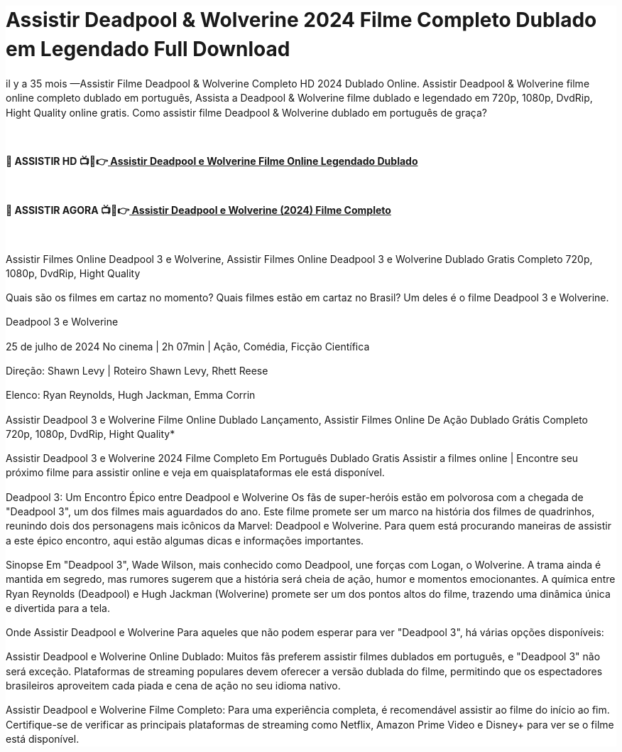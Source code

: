 <h1 class="heading-element" dir="auto">Assistir Deadpool & Wolverine 2024 Filme Completo Dublado em Legendado Full Download</h1>

il y a 35 mois —Assistir Filme Deadpool & Wolverine Completo HD 2024 Dublado Online. Assistir Deadpool & Wolverine filme online completo dublado em português, Assista a Deadpool & Wolverine filme dublado e legendado em 720p, 1080p, DvdRip, Hight Quality online gratis. Como assistir filme Deadpool & Wolverine dublado em português de graça?

<p><b><br></b></p>
<p><b>🔴 ASSISTIR HD 📺📱👉<a href="https://jisswatch.com/pt/movie/533535/deadpool-wolverine" rel="noopener">  Assistir Deadpool e Wolverine Filme Online Legendado Dublado</a></b></p>
<p><b><br></b></p>
<p><b>🔴 ASSISTIR AGORA 📺📱👉<a href="https://jisswatch.com/pt/movie/533535/deadpool-wolverine" rel="noopener"> Assistir Deadpool e Wolverine (2024) Filme Completo</a></b></p>
<p><b><br></b></p>

Assistir Filmes Online Deadpool 3 e Wolverine, Assistir Filmes Online Deadpool 3 e Wolverine Dublado Gratis Completo 720p, 1080p, DvdRip, Hight Quality

Quais são os filmes em cartaz no momento? Quais filmes estão em cartaz no Brasil? Um deles é o filme Deadpool 3 e Wolverine.

Deadpool 3 e Wolverine

25 de julho de 2024 No cinema | 2h 07min | Ação, Comédia, Ficção Científica

Direção: Shawn Levy | Roteiro Shawn Levy, Rhett Reese

Elenco: Ryan Reynolds, Hugh Jackman, Emma Corrin

Assistir Deadpool 3 e Wolverine Filme Online Dublado Lançamento, Assistir Filmes Online De Ação Dublado Grátis Completo 720p, 1080p, DvdRip, Hight Quality*

Assistir Deadpool 3 e Wolverine 2024 Filme Completo Em Português Dublado Gratis Assistir a filmes online | Encontre seu próximo filme para assistir online e veja em quaisplataformas ele está disponível.

Deadpool 3: Um Encontro Épico entre Deadpool e Wolverine Os fãs de super-heróis estão em polvorosa com a chegada de "Deadpool 3", um dos filmes mais aguardados do ano. Este filme promete ser um marco na história dos filmes de quadrinhos, reunindo dois dos personagens mais icônicos da Marvel: Deadpool e Wolverine. Para quem está procurando maneiras de assistir a este épico encontro, aqui estão algumas dicas e informações importantes.

Sinopse Em "Deadpool 3", Wade Wilson, mais conhecido como Deadpool, une forças com Logan, o Wolverine. A trama ainda é mantida em segredo, mas rumores sugerem que a história será cheia de ação, humor e momentos emocionantes. A química entre Ryan Reynolds (Deadpool) e Hugh Jackman (Wolverine) promete ser um dos pontos altos do filme, trazendo uma dinâmica única e divertida para a tela.

Onde Assistir Deadpool e Wolverine
Para aqueles que não podem esperar para ver "Deadpool 3", há várias opções disponíveis:

Assistir Deadpool e Wolverine Online Dublado: Muitos fãs preferem assistir filmes dublados em português, e "Deadpool 3" não será exceção. Plataformas de streaming populares devem oferecer a versão dublada do filme, permitindo que os espectadores brasileiros aproveitem cada piada e cena de ação no seu idioma nativo.

Assistir Deadpool e Wolverine Filme Completo: Para uma experiência completa, é recomendável assistir ao filme do início ao fim. Certifique-se de verificar as principais plataformas de streaming como Netflix, Amazon Prime Video e Disney+ para ver se o filme está disponível.
